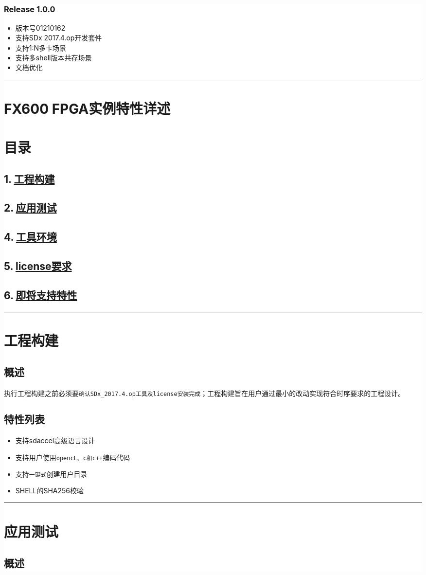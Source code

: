 ### Release 1.0.0

- 版本号01210162
- 支持SDx 2017.4.op开发套件
- 支持1:N多卡场景
- 支持多shell版本共存场景
- 文档优化

---
# FX600 FPGA实例特性详述

# 目录

## 1. [工程构建](#工程构建)
## 2. [应用测试](#应用测试)
## 4. [工具环境](#工具环境)
## 5. [license要求](#license要求)
## 6. [即将支持特性](#即将支持特性)
***
<a name="工程构建"></a>
# 工程构建

## 概述
执行工程构建之前必须要`确认SDx_2017.4.op工具及license安装完成`；工程构建旨在用户通过最小的改动实现符合时序要求的工程设计。

## 特性列表

* 支持sdaccel高级语言设计

* 支持用户使用`opencL、c和c++`编码代码

* 支持`一键式`创建用户目录

* SHELL的SHA256校验

---

<a name="应用测试"></a>

# 应用测试

## 概述
